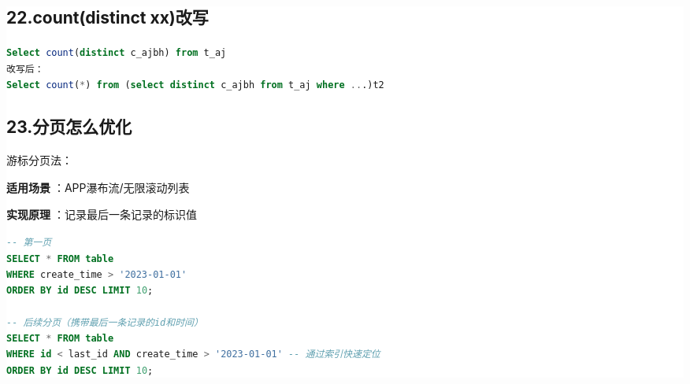 ## 22.count(distinct xx)改写

```sql
Select count(distinct c_ajbh) from t_aj
改写后：
Select count(*) from (select distinct c_ajbh from t_aj where ...)t2
```

## 23.分页怎么优化

游标分页法：

 **适用场景** ：APP瀑布流/无限滚动列表

 **实现原理** ：记录最后一条记录的标识值

```sql
-- 第一页
SELECT * FROM table 
WHERE create_time > '2023-01-01'
ORDER BY id DESC LIMIT 10;

-- 后续分页（携带最后一条记录的id和时间）
SELECT * FROM table 
WHERE id < last_id AND create_time > '2023-01-01' -- 通过索引快速定位
ORDER BY id DESC LIMIT 10;

```
